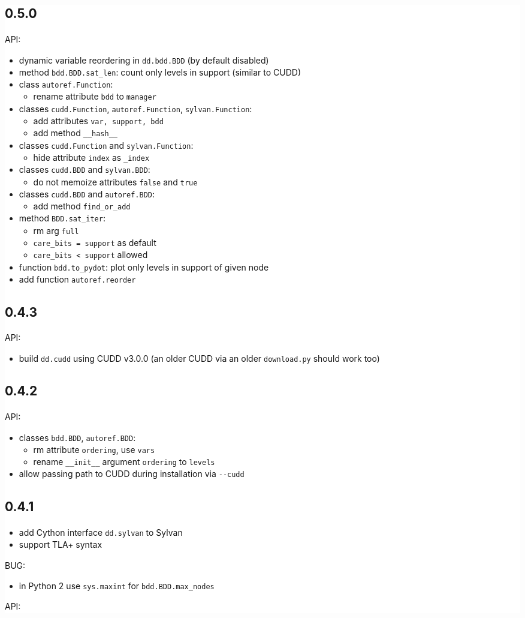 
## 0.5.0

API:

- dynamic variable reordering in `dd.bdd.BDD` (by default disabled)
- method `bdd.BDD.sat_len`: count only levels in support (similar to CUDD)
- class `autoref.Function`:
  - rename attribute `bdd` to `manager`
- classes `cudd.Function`, `autoref.Function`, `sylvan.Function`:
  - add attributes `var, support, bdd`
  - add method `__hash__`
- classes `cudd.Function` and `sylvan.Function`:
  - hide attribute `index` as `_index`
- classes `cudd.BDD` and `sylvan.BDD`:
  - do not memoize attributes `false` and `true`
- classes `cudd.BDD` and `autoref.BDD`:
  - add method `find_or_add`
- method `BDD.sat_iter`:
  - rm arg `full`
  - `care_bits = support` as default
  - `care_bits < support` allowed
- function `bdd.to_pydot`: plot only levels in support of given node
- add function `autoref.reorder`


## 0.4.3

API:

- build `dd.cudd` using CUDD v3.0.0
  (an older CUDD via an older `download.py` should work too)


## 0.4.2

API:

- classes `bdd.BDD`, `autoref.BDD`:
  - rm attribute `ordering`, use `vars`
  - rename `__init__` argument `ordering` to `levels`
- allow passing path to CUDD during installation via `--cudd`


## 0.4.1

- add Cython interface `dd.sylvan` to Sylvan
- support TLA+ syntax

BUG:

- in Python 2 use `sys.maxint` for `bdd.BDD.max_nodes`

API:
